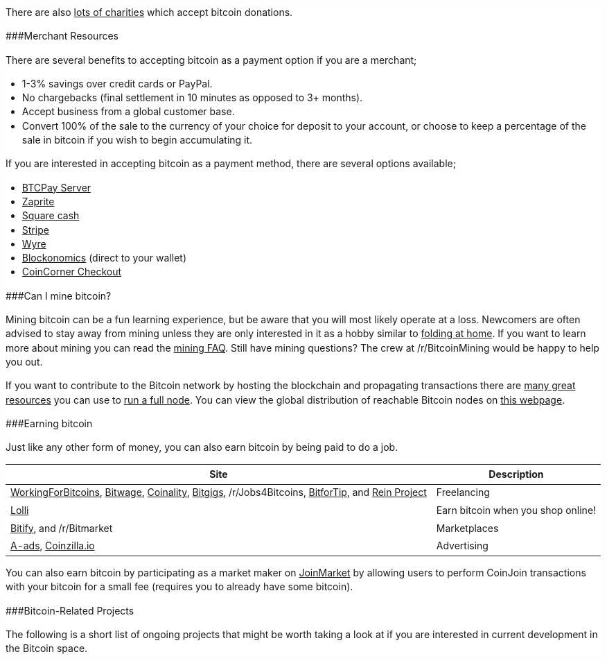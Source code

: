 There are also [lots of charities](https://www.reddit.com/r/changetip/wiki/suggestions) which accept bitcoin donations.

###Merchant Resources

There are several benefits to accepting bitcoin as a payment option if you are a merchant;

* 1-3% savings over credit cards or PayPal.
* No chargebacks (final settlement in 10 minutes as opposed to 3+ months).
* Accept business from a global customer base.
* Convert 100% of the sale to the currency of your choice for deposit to your account, or choose to keep a percentage of the sale in bitcoin if you wish to begin accumulating it.

If you are interested in accepting bitcoin as a payment method, there are several options available;

* [BTCPay Server](https://btcpayserver.org/)
* [Zaprite](https://zaprite.com/product)
* [Square cash](https://cash.me/)
* [Stripe](https://stripe.com/bitcoin)
* [Wyre](https://www.sendwyre.com/business/)
* [Blockonomics](https://www.blockonomics.co/merchants#) (direct to your wallet)
* [CoinCorner Checkout](https://www.coincorner.com/checkout)

###Can I mine bitcoin?

Mining bitcoin can be a fun learning experience, but be aware that you will most likely operate at a loss. Newcomers are often advised to stay away from mining unless they are only interested in it as a hobby similar to [folding at home](https://foldingathome.org/?lng=en). If you want to learn more about mining you can read the [mining FAQ](https://en.bitcoin.it/wiki/Faq#Mining). Still have mining questions? The crew at /r/BitcoinMining would be happy to help you out.

If you want to contribute to the Bitcoin network by hosting the blockchain and propagating transactions there are [many great resources](https://raspibolt.org/) you can use to [run a full node](https://river.com/learn/how-to-run-a-bitcoin-node/). You can view the global distribution of reachable Bitcoin nodes on [this webpage](https://bitnodes.io/nodes/all/#global-bitcoin-nodes).

###Earning bitcoin

Just like any other form of money, you can also earn bitcoin by being paid to do a job.


Site | Description
---|---
[WorkingForBitcoins](https://workingforbitcoins.com/), [Bitwage](https://www.bitwage.com/for-individuals/), [Coinality](https://coinality.com/), [Bitgigs](http://bitgigs.com/), /r/Jobs4Bitcoins, [BitforTip](http://www.bitfortip.com/), and [Rein Project](http://reinproject.org/) | Freelancing
[Lolli](https://www.lolli.com/) | Earn bitcoin when you shop online!
[Bitify](https://bitify.com/), and /r/Bitmarket | Marketplaces
[A-ads](https://a-ads.com/), [Coinzilla.io](https://coinzilla.io/) | Advertising
You can also earn bitcoin by participating as a market maker on [JoinMarket](https://github.com/chris-belcher/joinmarket) by allowing users to perform CoinJoin transactions with your bitcoin for a small fee (requires you to already have some bitcoin).

###Bitcoin-Related Projects

The following is a short list of ongoing projects that might be worth taking a look at if you are interested in current development in the Bitcoin space.
